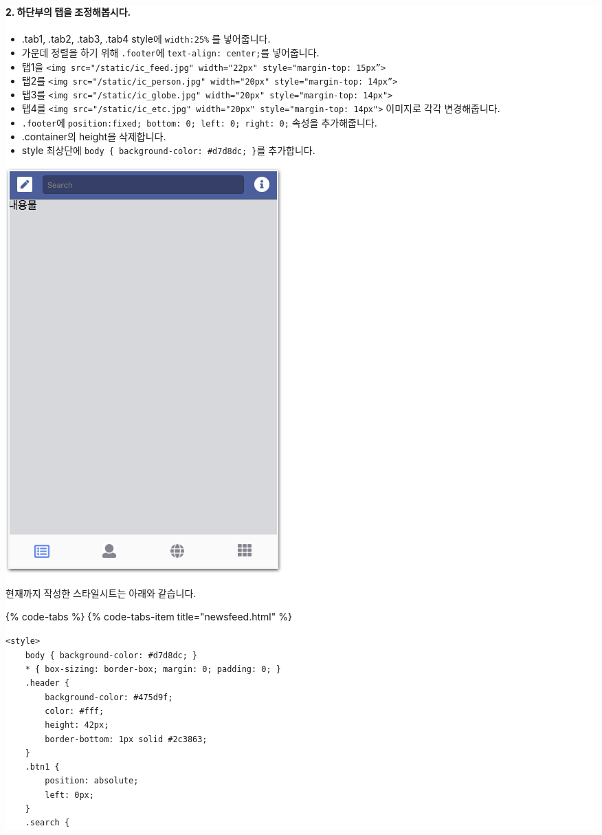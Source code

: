 #### 2. 하단부의 탭을 조정해봅시다.

* .tab1, .tab2, .tab3, .tab4 style에 `width:25%` 를 넣어줍니다.
* 가운데 정렬을 하기 위해 `.footer`에 `text-align: center;`를 넣어줍니다.
* 탭1을 `<img src="/static/ic_feed.jpg" width="22px" style="margin-top: 15px”>`
* 탭2를 `<img src="/static/ic_person.jpg" width="20px" style="margin-top: 14px”>`
* 탭3를 `<img src="/static/ic_globe.jpg" width="20px" style="margin-top: 14px">`
* 탭4를 `<img src="/static/ic_etc.jpg" width="20px" style="margin-top: 14px">` 이미지로 각각 변경해줍니다.
* `.footer`에 `position:fixed; bottom: 0; left: 0; right: 0;` 속성을 추가해줍니다.
* .container의 height을 삭제합니다.
* style 최상단에 `body { background-color: #d7d8dc; }`를 추가합니다.

![&#xACB0;&#xACFC;](../.gitbook/assets/image%20%282%29.png)

현재까지 작성한 스타일시트는 아래와 같습니다.

{% code-tabs %}
{% code-tabs-item title="newsfeed.html" %}
```markup
<style>
    body { background-color: #d7d8dc; }
    * { box-sizing: border-box; margin: 0; padding: 0; }
    .header {
        background-color: #475d9f;
        color: #fff;
        height: 42px;
        border-bottom: 1px solid #2c3863;
    }
    .btn1 {
        position: absolute;
        left: 0px;
    }
    .search {
```